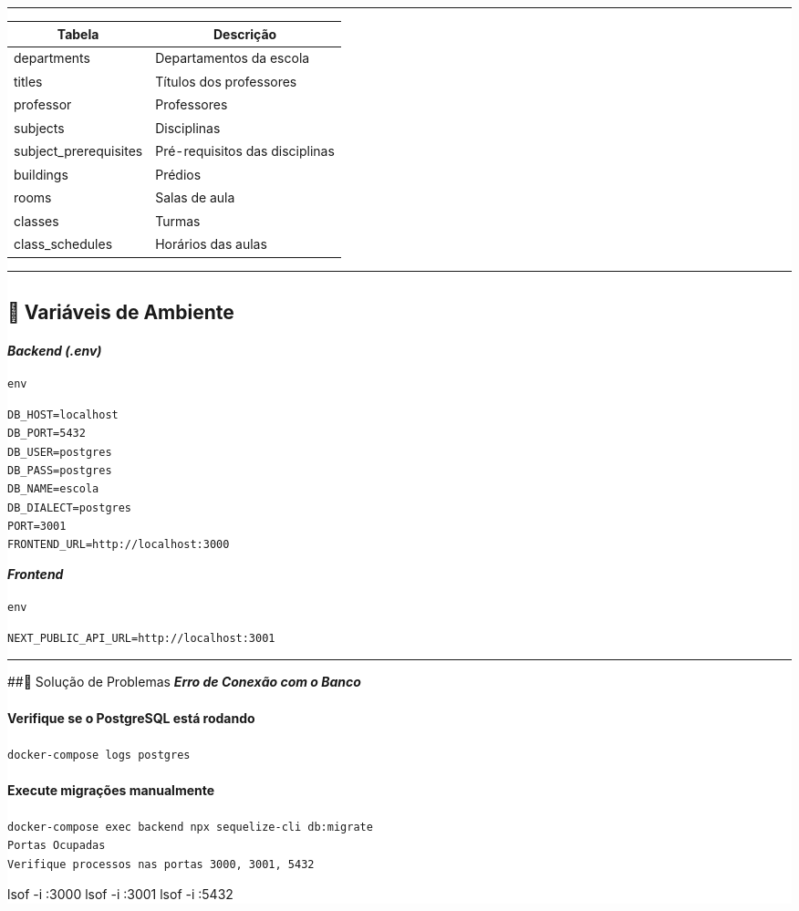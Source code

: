 
---
| Tabela		| Descrição				| 
|-----------------------|---------------------------------------|
|departments 		|Departamentos da escola		|
|titles			|Títulos dos professores		|
|professor		|Professores				|
|subjects		|Disciplinas				|
|subject_prerequisites	|Pré-requisitos das disciplinas		|
|buildings		|Prédios				|
|rooms			|Salas de aula				|
|classes		|Turmas					|
|class_schedules	|Horários das aulas			|

---
## 🔧 Variáveis de Ambiente
***Backend (.env)***
```
env
```
```
DB_HOST=localhost
DB_PORT=5432
DB_USER=postgres
DB_PASS=postgres
DB_NAME=escola
DB_DIALECT=postgres
PORT=3001
FRONTEND_URL=http://localhost:3000
```
***Frontend***
```
env
```
```
NEXT_PUBLIC_API_URL=http://localhost:3001
```
---
##🐛 Solução de Problemas
***Erro de Conexão com o Banco***

#### Verifique se o PostgreSQL está rodando
```
docker-compose logs postgres
```
#### Execute migrações manualmente
```
docker-compose exec backend npx sequelize-cli db:migrate
Portas Ocupadas
Verifique processos nas portas 3000, 3001, 5432
```
lsof -i :3000
lsof -i :3001
lsof -i :5432

